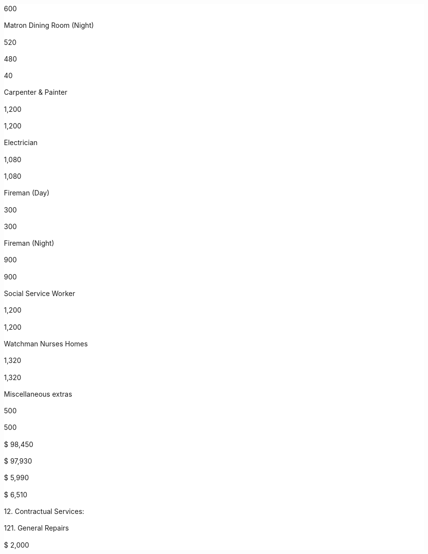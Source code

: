 600

Matron Dining Room (Night)

520

480

40

Carpenter & Painter

1,200

1,200

Electrician

1,080

1,080

Fireman (Day)

300

300

Fireman (Night)

900

900

Social Service Worker

1,200

1,200

Watchman Nurses Homes

1,320

1,320

Miscellaneous extras

500

500

$ 98,450

$ 97,930

$ 5,990

$ 6,510

12\. Contractual Services:

121\. General Repairs

$ 2,000

